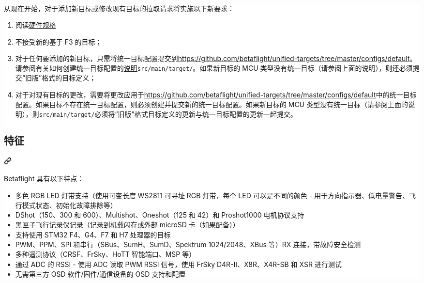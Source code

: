 <p dir="auto"><font style="vertical-align: inherit;"><font style="vertical-align: inherit;">从现在开始，对于添加新目标或修改现有目标的拉取请求将实施以下新要求：</font></font></p>
<ol dir="auto">
<li>
<p dir="auto"><font style="vertical-align: inherit;"><font style="vertical-align: inherit;">阅读</font></font><a href="https://betaflight.com/docs/development/manufacturer/manufacturer-design-guidelines" rel="nofollow"><font style="vertical-align: inherit;"><font style="vertical-align: inherit;">硬件规格</font></font></a></p>
</li>
<li>
<p dir="auto"><font style="vertical-align: inherit;"><font style="vertical-align: inherit;">不接受新的基于 F3 的目标；</font></font></p>
</li>
<li>
<p dir="auto"><font style="vertical-align: inherit;"><font style="vertical-align: inherit;">对于任何要添加的新目标，只需将统一目标配置提交到</font></font><a href="https://github.com/betaflight/unified-targets/tree/master/configs/default"><font style="vertical-align: inherit;"><font style="vertical-align: inherit;">https://github.com/betaflight/unified-targets/tree/master/configs/default</font></font></a><font style="vertical-align: inherit;"><font style="vertical-align: inherit;">。请参阅有关如何创建统一目标配置的</font></font><a href="https://betaflight.com/docs/manufacturer/creating-an-unified-target" rel="nofollow"><font style="vertical-align: inherit;"><font style="vertical-align: inherit;">说明</font></font></a><font style="vertical-align: inherit;"></font><code>src/main/target/</code><font style="vertical-align: inherit;"><font style="vertical-align: inherit;">。如果新目标的 MCU 类型没有统一目标（请参阅上面的说明），则还必须提交</font><font style="vertical-align: inherit;">“旧版”格式的目标定义；</font></font></p>
</li>
<li>
<p dir="auto"><font style="vertical-align: inherit;"><font style="vertical-align: inherit;">对于对现有目标的更改，需要将更改应用于</font></font><a href="https://github.com/betaflight/unified-targets/tree/master/configs/default"><font style="vertical-align: inherit;"><font style="vertical-align: inherit;">https://github.com/betaflight/unified-targets/tree/master/configs/default</font></font></a><font style="vertical-align: inherit;"><font style="vertical-align: inherit;">中的统一目标配置。如果目标不存在统一目标配置，则必须创建并提交新的统一目标配置。如果新目标的 MCU 类型没有统一目标（请参阅上面的说明），则</font></font><code>src/main/target/</code><font style="vertical-align: inherit;"><font style="vertical-align: inherit;">必须将“旧版”格式目标定义的更新与统一目标配置的更新一起提交。</font></font></p>
</li>
</ol>
<div class="markdown-heading" dir="auto"><h2 tabindex="-1" class="heading-element" dir="auto"><font style="vertical-align: inherit;"><font style="vertical-align: inherit;">特征</font></font></h2><a id="user-content-features" class="anchor" aria-label="固定链接：功能" href="#features"><svg class="octicon octicon-link" viewBox="0 0 16 16" version="1.1" width="16" height="16" aria-hidden="true"><path d="m7.775 3.275 1.25-1.25a3.5 3.5 0 1 1 4.95 4.95l-2.5 2.5a3.5 3.5 0 0 1-4.95 0 .751.751 0 0 1 .018-1.042.751.751 0 0 1 1.042-.018 1.998 1.998 0 0 0 2.83 0l2.5-2.5a2.002 2.002 0 0 0-2.83-2.83l-1.25 1.25a.751.751 0 0 1-1.042-.018.751.751 0 0 1-.018-1.042Zm-4.69 9.64a1.998 1.998 0 0 0 2.83 0l1.25-1.25a.751.751 0 0 1 1.042.018.751.751 0 0 1 .018 1.042l-1.25 1.25a3.5 3.5 0 1 1-4.95-4.95l2.5-2.5a3.5 3.5 0 0 1 4.95 0 .751.751 0 0 1-.018 1.042.751.751 0 0 1-1.042.018 1.998 1.998 0 0 0-2.83 0l-2.5 2.5a1.998 1.998 0 0 0 0 2.83Z"></path></svg></a></div>
<p dir="auto"><font style="vertical-align: inherit;"><font style="vertical-align: inherit;">Betaflight 具有以下特点：</font></font></p>
<ul dir="auto">
<li><font style="vertical-align: inherit;"><font style="vertical-align: inherit;">多色 RGB LED 灯带支持（使用可变长度 WS2811 可寻址 RGB 灯带，每个 LED 可以是不同的颜色 - 用于方向指示器、低电量警告、飞行模式状态、初始化故障排除等）</font></font></li>
<li><font style="vertical-align: inherit;"><font style="vertical-align: inherit;">DShot（150、300 和 600）、Multishot、Oneshot（125 和 42）和 Proshot1000 电机协议支持</font></font></li>
<li><font style="vertical-align: inherit;"><font style="vertical-align: inherit;">黑匣子飞行记录仪记录（记录到机载闪存或外部 microSD 卡（如果配备））</font></font></li>
<li><font style="vertical-align: inherit;"><font style="vertical-align: inherit;">支持使用 STM32 F4、G4、F7 和 H7 处理器的目标</font></font></li>
<li><font style="vertical-align: inherit;"><font style="vertical-align: inherit;">PWM、PPM、SPI 和串行（SBus、SumH、SumD、Spektrum 1024/2048、XBus 等）RX 连接，带故障安全检测</font></font></li>
<li><font style="vertical-align: inherit;"><font style="vertical-align: inherit;">多种遥测协议（CRSF、FrSky、HoTT 智能端口、MSP 等）</font></font></li>
<li><font style="vertical-align: inherit;"><font style="vertical-align: inherit;">通过 ADC 的 RSSI - 使用 ADC 读取 PWM RSSI 信号，使用 FrSky D4R-II、X8R、X4R-SB 和 XSR 进行测试</font></font></li>
<li><font style="vertical-align: inherit;"><font style="vertical-align: inherit;">无需第三方 OSD 软件/固件/通信设备的 OSD 支持和配置</font></font></li>